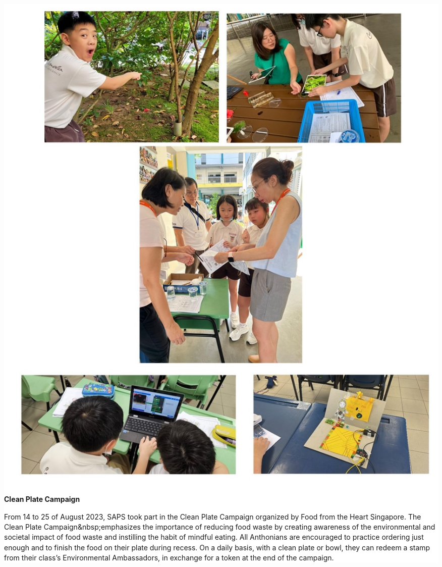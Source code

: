 <img style="width: 100%" height="auto" width="100%" alt="" src="/images/Science/biodiversity week @ saps.jpg">
</div>
<p><strong>Clean Plate Campaign</strong>
</p>
<p>From 14 to 25 of August 2023, SAPS took part in the Clean Plate Campaign
organized by Food from the Heart Singapore. The Clean Plate Campaign&amp;nbsp;emphasizes
the importance of reducing food waste by creating awareness of the environmental
and societal impact of food waste and instilling the habit of mindful eating.
All Anthonians are encouraged to practice ordering just enough and to finish
the food on their plate during recess. On a daily basis, with a clean plate
or bowl, they can redeem a stamp from their class’s Environmental Ambassadors,
in exchange for a token at the end of the campaign.</p>
<p></p>
<div class="isomer-image-wrapper">